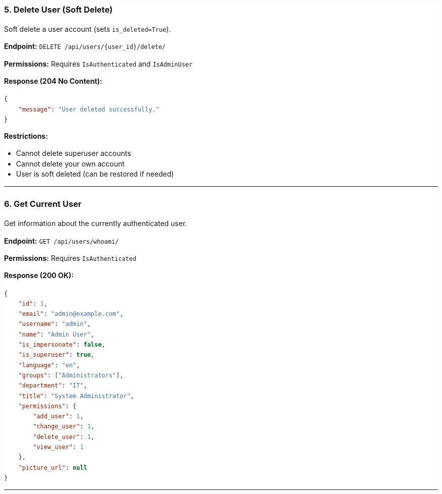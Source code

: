 
### 5. Delete User (Soft Delete)

Soft delete a user account (sets `is_deleted=True`).

**Endpoint:** `DELETE /api/users/{user_id}/delete/`

**Permissions:** Requires `IsAuthenticated` and `IsAdminUser`

**Response (204 No Content):**
```json
{
    "message": "User deleted successfully."
}
```

**Restrictions:**
- Cannot delete superuser accounts
- Cannot delete your own account
- User is soft deleted (can be restored if needed)

---

### 6. Get Current User

Get information about the currently authenticated user.

**Endpoint:** `GET /api/users/whoami/`

**Permissions:** Requires `IsAuthenticated`

**Response (200 OK):**
```json
{
    "id": 1,
    "email": "admin@example.com",
    "username": "admin",
    "name": "Admin User",
    "is_impersonate": false,
    "is_superuser": true,
    "language": "en",
    "groups": ["Administrators"],
    "department": "IT",
    "title": "System Administrator",
    "permissions": {
        "add_user": 1,
        "change_user": 1,
        "delete_user": 1,
        "view_user": 1
    },
    "picture_url": null
}
```

---
